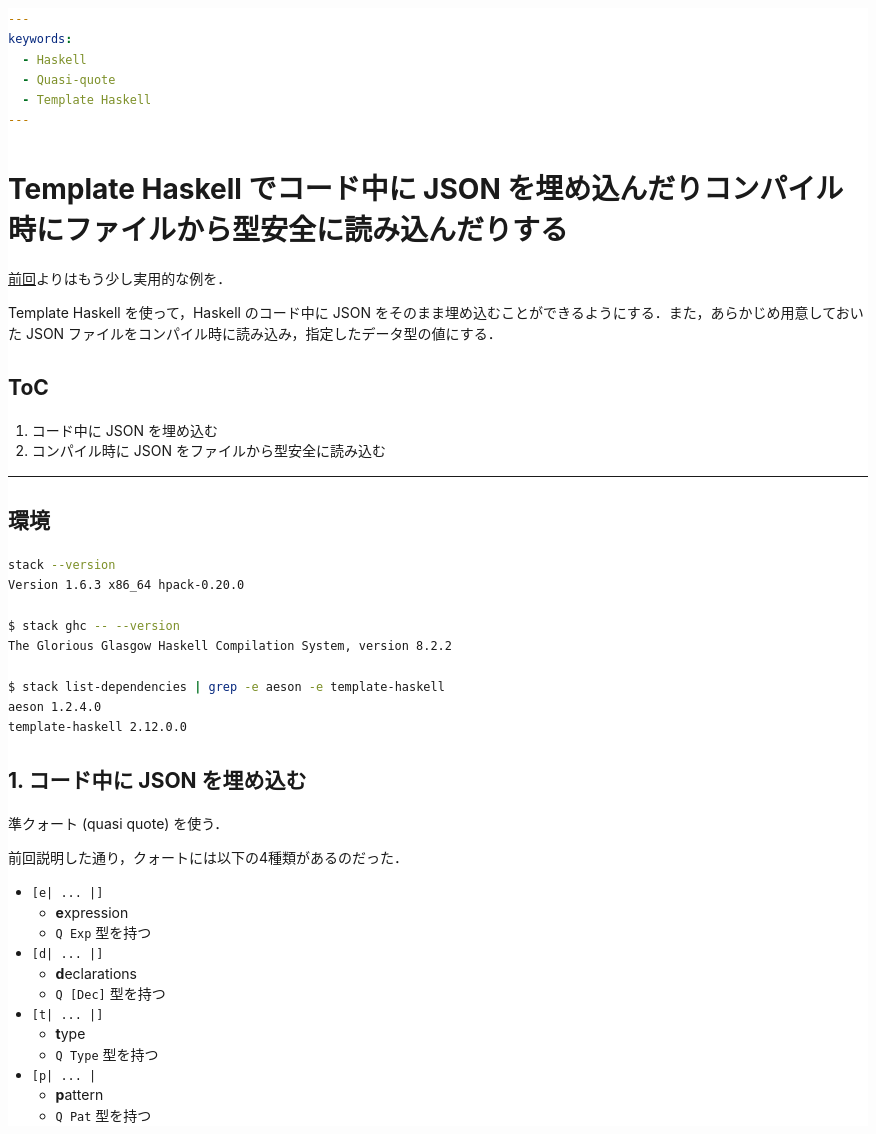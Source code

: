 ```yaml
---
keywords:
  - Haskell
  - Quasi-quote
  - Template Haskell
---
```


# Template Haskell でコード中に JSON を埋め込んだりコンパイル時にファイルから型安全に読み込んだりする

[前回](https://blog.ryota-ka.me/posts/2018/01/25/compile-time-fizzbuzz-with-template-haskell)よりはもう少し実用的な例を．

Template Haskell を使って，Haskell のコード中に JSON をそのまま埋め込むことができるようにする．また，あらかじめ用意しておいた JSON ファイルをコンパイル時に読み込み，指定したデータ型の値にする．

## ToC

1. コード中に JSON を埋め込む
2. コンパイル時に JSON をファイルから型安全に読み込む

---

## 環境

```sh
stack --version
Version 1.6.3 x86_64 hpack-0.20.0

$ stack ghc -- --version
The Glorious Glasgow Haskell Compilation System, version 8.2.2

$ stack list-dependencies | grep -e aeson -e template-haskell
aeson 1.2.4.0
template-haskell 2.12.0.0
```

## 1. コード中に JSON を埋め込む

準クォート (quasi quote) を使う．

前回説明した通り，クォートには以下の4種類があるのだった．

- `[e| ... |]`
  - **e**xpression
  - `Q Exp` 型を持つ
- `[d| ... |]`
  - **d**eclarations
  - `Q [Dec]` 型を持つ
- `[t| ... |]`
  - **t**ype
  - `Q Type` 型を持つ
- `[p| ... |`
  - **p**attern
  - `Q Pat` 型を持つ


[^1]: 疑り深い読者の方は実際にお試しあれ！
[^2]: `parseExp` 関数を使い回しているが，かつては Oxford brackets の中の expression を parse する関数だったのが，今ではファイルから得られた文字列のパーズに使っているので，名前として不適な感はある．
[^3]: こちらも疑り深い読者の方は実際にお試しあれ！